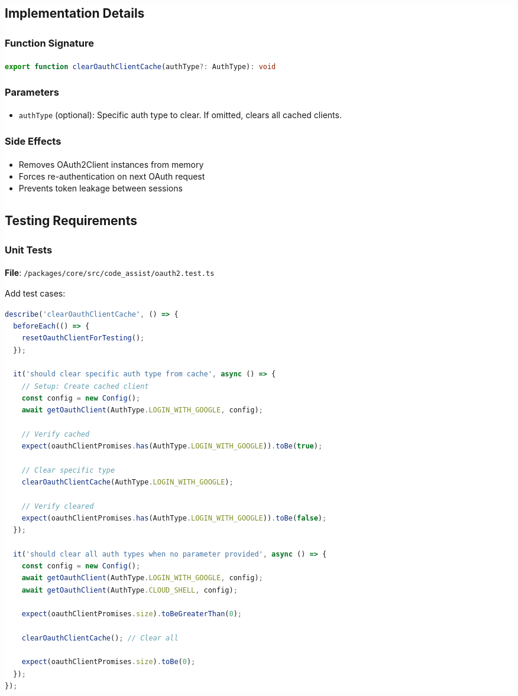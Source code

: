 ## Implementation Details

### Function Signature
```typescript
export function clearOauthClientCache(authType?: AuthType): void
```

### Parameters
- `authType` (optional): Specific auth type to clear. If omitted, clears all cached clients.

### Side Effects
- Removes OAuth2Client instances from memory
- Forces re-authentication on next OAuth request
- Prevents token leakage between sessions

## Testing Requirements

### Unit Tests
**File**: `/packages/core/src/code_assist/oauth2.test.ts`

Add test cases:
```typescript
describe('clearOauthClientCache', () => {
  beforeEach(() => {
    resetOauthClientForTesting();
  });

  it('should clear specific auth type from cache', async () => {
    // Setup: Create cached client
    const config = new Config();
    await getOauthClient(AuthType.LOGIN_WITH_GOOGLE, config);
    
    // Verify cached
    expect(oauthClientPromises.has(AuthType.LOGIN_WITH_GOOGLE)).toBe(true);
    
    // Clear specific type
    clearOauthClientCache(AuthType.LOGIN_WITH_GOOGLE);
    
    // Verify cleared
    expect(oauthClientPromises.has(AuthType.LOGIN_WITH_GOOGLE)).toBe(false);
  });

  it('should clear all auth types when no parameter provided', async () => {
    const config = new Config();
    await getOauthClient(AuthType.LOGIN_WITH_GOOGLE, config);
    await getOauthClient(AuthType.CLOUD_SHELL, config);
    
    expect(oauthClientPromises.size).toBeGreaterThan(0);
    
    clearOauthClientCache(); // Clear all
    
    expect(oauthClientPromises.size).toBe(0);
  });
});
```
